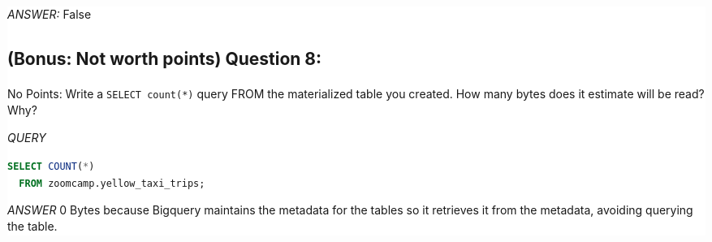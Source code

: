 *ANSWER:* False


## (Bonus: Not worth points) Question 8:
No Points: Write a `SELECT count(*)` query FROM the materialized table you created. How many bytes does it estimate will be read? Why?

*QUERY*

```sql
SELECT COUNT(*)
  FROM zoomcamp.yellow_taxi_trips;
```

*ANSWER* 0 Bytes because Bigquery maintains the metadata for the tables so it retrieves it from the metadata, avoiding querying the table.